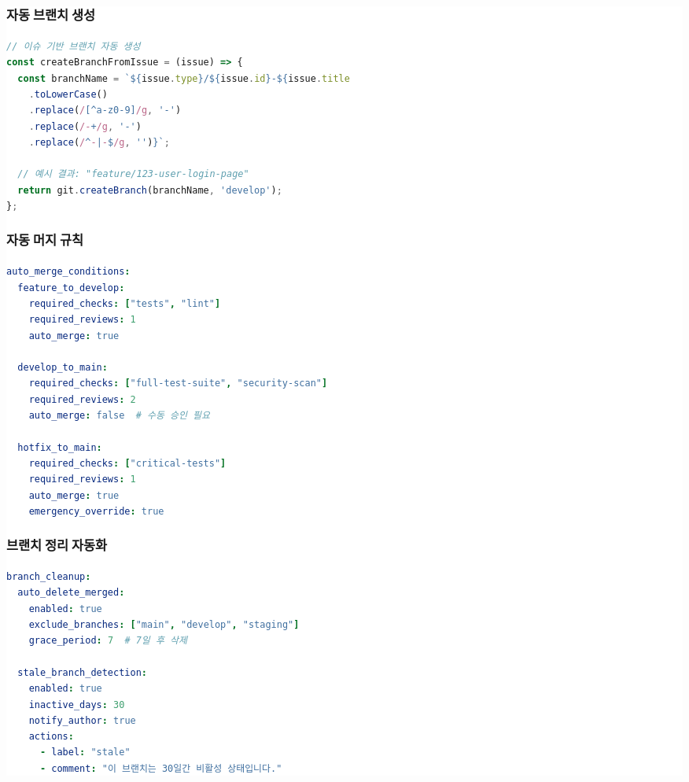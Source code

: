 ### 자동 브랜치 생성
```javascript
// 이슈 기반 브랜치 자동 생성
const createBranchFromIssue = (issue) => {
  const branchName = `${issue.type}/${issue.id}-${issue.title
    .toLowerCase()
    .replace(/[^a-z0-9]/g, '-')
    .replace(/-+/g, '-')
    .replace(/^-|-$/g, '')}`;
  
  // 예시 결과: "feature/123-user-login-page"
  return git.createBranch(branchName, 'develop');
};
```

### 자동 머지 규칙
```yaml
auto_merge_conditions:
  feature_to_develop:
    required_checks: ["tests", "lint"]
    required_reviews: 1
    auto_merge: true
    
  develop_to_main:
    required_checks: ["full-test-suite", "security-scan"]
    required_reviews: 2
    auto_merge: false  # 수동 승인 필요
    
  hotfix_to_main:
    required_checks: ["critical-tests"]
    required_reviews: 1
    auto_merge: true
    emergency_override: true
```

### 브랜치 정리 자동화
```yaml
branch_cleanup:
  auto_delete_merged:
    enabled: true
    exclude_branches: ["main", "develop", "staging"]
    grace_period: 7  # 7일 후 삭제
  
  stale_branch_detection:
    enabled: true
    inactive_days: 30
    notify_author: true
    actions:
      - label: "stale"
      - comment: "이 브랜치는 30일간 비활성 상태입니다."
```
